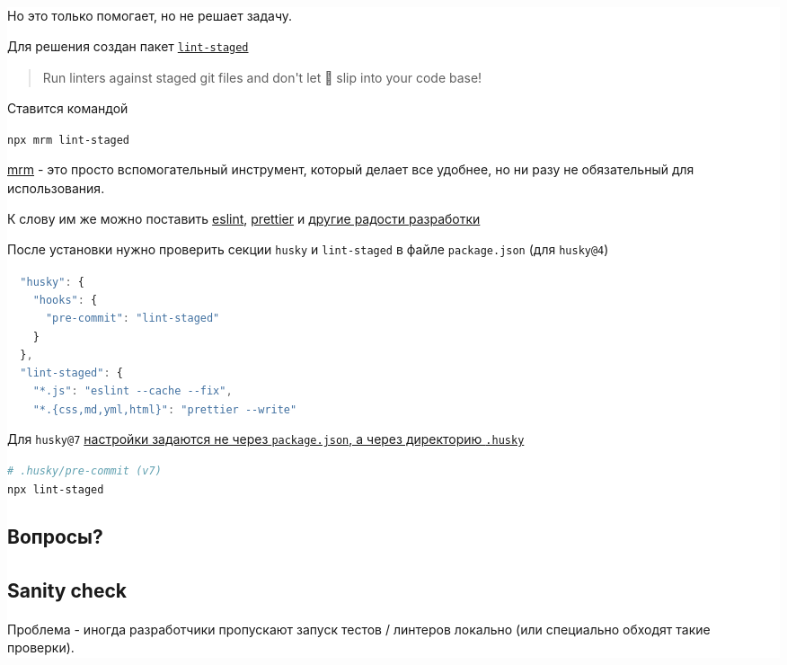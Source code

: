 

Но это только помогает, но не решает задачу.

Для решения создан пакет [`lint-staged`](https://github.com/okonet/lint-staged)

> Run linters against staged git files and don't let 💩 slip into your code base!



Ставится командой

```bash
npx mrm lint-staged
```



[mrm](https://github.com/sapegin/mrm) - это просто вспомогательный инструмент, который делает все удобнее, но ни разу не обязательный для использования.

К слову им же можно поставить [eslint](https://mrm.js.org/docs/mrm-task-eslint), [prettier](https://mrm.js.org/docs/mrm-task-prettier) и [другие радости разработки](https://mrm.js.org/docs/mrm-task-codecov)



После установки нужно проверить секции `husky` и `lint-staged` в файле `package.json` (для `husky@4`)



```js
  "husky": {
    "hooks": {
      "pre-commit": "lint-staged"
    }
  },
  "lint-staged": {
    "*.js": "eslint --cache --fix",
    "*.{css,md,yml,html}": "prettier --write"
```



Для `husky@7` [настройки задаются не через `package.json`, а через директорию `.husky`](https://typicode.github.io/husky/#/?id=migrate-from-v4-to-v7)

```bash
# .husky/pre-commit (v7)
npx lint-staged
```



## Вопросы?



## Sanity check



Проблема - иногда разработчики пропускают запуск тестов / линтеров локально (или специально обходят такие проверки).

